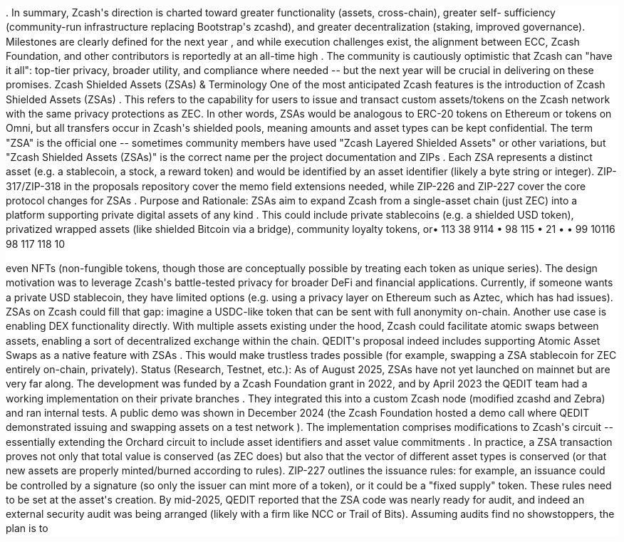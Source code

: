 . In summary, Zcash's direction is charted toward greater functionality
(assets, cross-chain), greater self- sufficiency (community-run
infrastructure replacing Bootstrap's zcashd), and greater
decentralization (staking, improved governance). Milestones are clearly
defined for the next year , and while execution challenges exist, the
alignment between ECC, Zcash Foundation, and other contributors is
reportedly at an all-time high . The community is cautiously optimistic
that Zcash can "have it all": top-tier privacy, broader utility, and
compliance where needed -- but the next year will be crucial in
delivering on these promises. Zcash Shielded Assets (ZSAs) & Terminology
One of the most anticipated Zcash features is the introduction of Zcash
Shielded Assets (ZSAs) . This refers to the capability for users to
issue and transact custom assets/tokens on the Zcash network with the
same privacy protections as ZEC. In other words, ZSAs would be analogous
to ERC-20 tokens on Ethereum or tokens on Omni, but all transfers occur
in Zcash's shielded pools, meaning amounts and asset types can be kept
confidential. The term "ZSA" is the official one -- sometimes community
members have used "Zcash Layered Shielded Assets" or other variations,
but "Zcash Shielded Assets (ZSAs)" is the correct name per the project
documentation and ZIPs . Each ZSA represents a distinct asset (e.g. a
stablecoin, a stock, a reward token) and would be identified by an asset
identifier (likely a byte string or integer). ZIP-317/ZIP-318 in the
proposals repository cover the memo field extensions needed, while
ZIP-226 and ZIP-227 cover the core protocol changes for ZSAs . Purpose
and Rationale: ZSAs aim to expand Zcash from a single-asset chain (just
ZEC) into a platform supporting private digital assets of any kind .
This could include private stablecoins (e.g. a shielded USD token),
privatized wrapped assets (like shielded Bitcoin via a bridge),
community loyalty tokens, or• 113 38 9114 • 98 115 • 21 • • 99 10116 98
117 118 10

even NFTs (non-fungible tokens, though those are conceptually possible
by treating each token as unique series). The design motivation was to
leverage Zcash's battle-tested privacy for broader DeFi and financial
applications. Currently, if someone wants a private USD stablecoin, they
have limited options (e.g. using a privacy layer on Ethereum such as
Aztec, which has had issues). ZSAs on Zcash could fill that gap: imagine
a USDC-like token that can be sent with full anonymity on-chain. Another
use case is enabling DEX functionality directly. With multiple assets
existing under the hood, Zcash could facilitate atomic swaps between
assets, enabling a sort of decentralized exchange within the chain.
QEDIT's proposal indeed includes supporting Atomic Asset Swaps as a
native feature with ZSAs . This would make trustless trades possible
(for example, swapping a ZSA stablecoin for ZEC entirely on-chain,
privately). Status (Research, Testnet, etc.): As of August 2025, ZSAs
have not yet launched on mainnet but are very far along. The development
was funded by a Zcash Foundation grant in 2022, and by April 2023 the
QEDIT team had a working implementation on their private branches . They
integrated this into a custom Zcash node (modified zcashd and Zebra) and
ran internal tests. A public demo was shown in December 2024 (the Zcash
Foundation hosted a demo call where QEDIT demonstrated issuing and
swapping assets on a test network ). The implementation comprises
modifications to Zcash's circuit -- essentially extending the Orchard
circuit to include asset identifiers and asset value commitments . In
practice, a ZSA transaction proves not only that total value is
conserved (as ZEC does) but also that the vector of different asset
types is conserved (or that new assets are properly minted/burned
according to rules). ZIP-227 outlines the issuance rules: for example,
an issuance could be controlled by a signature (so only the issuer can
mint more of a token), or it could be a "fixed supply" token. These
rules need to be set at the asset's creation. By mid-2025, QEDIT
reported that the ZSA code was nearly ready for audit, and indeed an
external security audit was being arranged (likely with a firm like NCC
or Trail of Bits). Assuming audits find no showstoppers, the plan is to